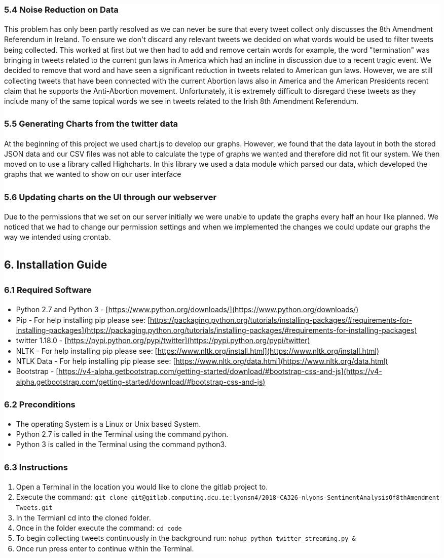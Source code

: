 ### 5.4 Noise Reduction on Data
This problem has only been partly resolved as we can never be sure that every tweet collect only discusses the 8th Amendment Referendum in Ireland. To ensure we don't discard any relevant tweets we decided on what words would be used to filter tweets being collected. This worked at first but we then had to add and remove certain words for example, the word "termination" was bringing in tweets related to the current gun laws in America which had an incline in discussion due to a recent tragic event. We decided to remove that word and have seen a significant reduction in tweets related to American gun laws. However, we are still collecting tweets that have been connected with the current Abortion laws also in America and the American Presidents recent claim that he supports the Anti-Abortion movement. Unfortunately, it is extremely difficult to disregard these tweets as they include many of the same topical words we see in tweets related to the Irish 8th Amendment Referendum.

### 5.5 Generating Charts from the twitter data
At the beginning of this project we used chart.js to develop our graphs. However, we found that the data layout in both the stored JSON data and our CSV files was not able to calculate the type of graphs we wanted and therefore did not fit our system. We then moved on to use a library called Highcharts. In this library we used a data module which parsed our data, which developed the graphs that we wanted to show on our user interface

### 5.6 Updating charts on the UI through our webserver
Due to the permissions that we set on our server initially we were unable to update the graphs every half an hour like planned. We noticed that we had to change our permission settings and when we implemented the changes we could update our graphs the way we intended using crontab.

## 6. Installation Guide 

### 6.1 Required Software

* Python 2.7 and Python 3 - [https://www.python.org/downloads/](https://www.python.org/downloads/)
* Pip - For help installing pip please see: [https://packaging.python.org/tutorials/installing-packages/#requirements-for-installing-packages](https://packaging.python.org/tutorials/installing-packages/#requirements-for-installing-packages)
* twitter 1.18.0 - [https://pypi.python.org/pypi/twitter](https://pypi.python.org/pypi/twitter)
* NLTK - For help installing pip please see: [https://www.nltk.org/install.html](https://www.nltk.org/install.html)
* NTLK Data - For help installing pip please see: [https://www.nltk.org/data.html](https://www.nltk.org/data.html)
* Bootstrap - [https://v4-alpha.getbootstrap.com/getting-started/download/#bootstrap-css-and-js](https://v4-alpha.getbootstrap.com/getting-started/download/#bootstrap-css-and-js)


### 6.2 Preconditions

* The operating System is a Linux or Unix based System.
* Python 2.7 is called in the Terminal using the command python.
* Python 3 is called in the Terminal using the command python3.

### 6.3 Instructions

1. Open a Terminal in the location you would like to clone the gitlab project to.
2. Execute the command: `git clone git@gitlab.computing.dcu.ie:lyonsn4/2018-CA326-nlyons-SentimentAnalysisOf8thAmendmentTweets.git`
3. In the Termianl cd into the cloned folder.
4. Once in the folder execute the command: `cd code`
5. To begin collecting tweets continuously in the background run: `nohup python twitter_streaming.py &`
6. Once run press enter to continue within the Terminal.
